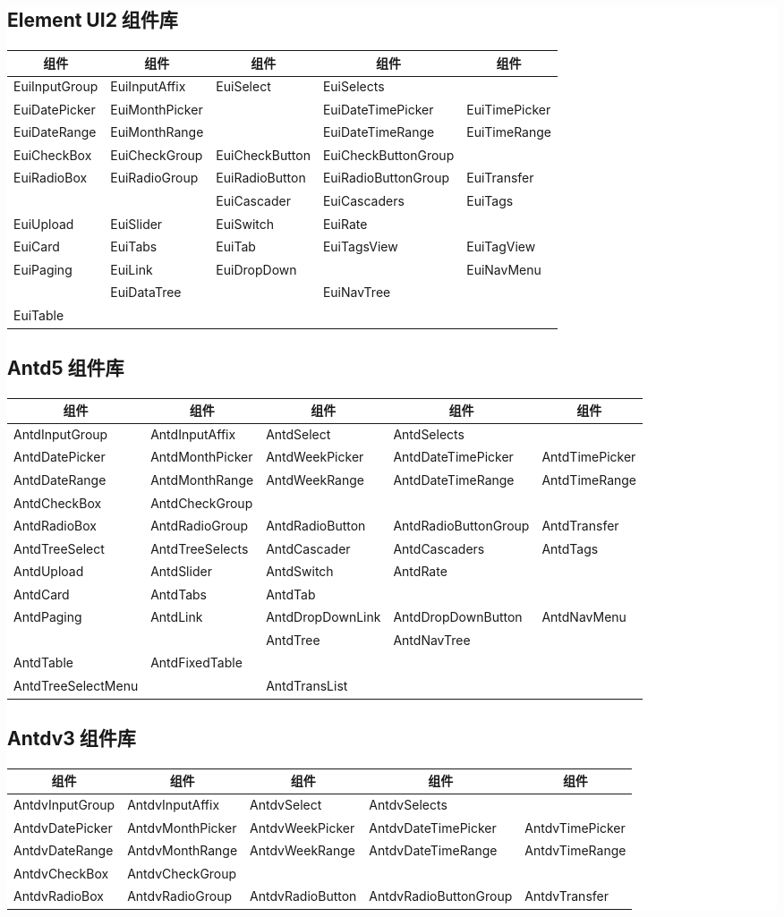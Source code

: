 
## Element UI2 组件库
| 组件     | 组件     | 组件     | 组件     | 组件     |
| -------- | -------- | -------- | -------- | -------- |
| EuiInputGroup | EuiInputAffix | EuiSelect | EuiSelects |
| EuiDatePicker | EuiMonthPicker |  | EuiDateTimePicker | EuiTimePicker |
| EuiDateRange | EuiMonthRange | | EuiDateTimeRange | EuiTimeRange |
| EuiCheckBox | EuiCheckGroup | EuiCheckButton | EuiCheckButtonGroup |  |
| EuiRadioBox | EuiRadioGroup | EuiRadioButton | EuiRadioButtonGroup | EuiTransfer |
|  |  | EuiCascader | EuiCascaders | EuiTags |
| EuiUpload | EuiSlider | EuiSwitch | EuiRate |  |
| EuiCard | EuiTabs | EuiTab | EuiTagsView | EuiTagView |
| EuiPaging | EuiLink | EuiDropDown |  | EuiNavMenu |
|  | EuiDataTree | | EuiNavTree |
| EuiTable |


## Antd5 组件库
| 组件     | 组件     | 组件     | 组件     | 组件     |
| -------- | -------- | -------- | -------- | -------- |
| AntdInputGroup | AntdInputAffix | AntdSelect | AntdSelects |
| AntdDatePicker | AntdMonthPicker | AntdWeekPicker | AntdDateTimePicker | AntdTimePicker |
| AntdDateRange | AntdMonthRange | AntdWeekRange | AntdDateTimeRange | AntdTimeRange |
| AntdCheckBox | AntdCheckGroup | | |  |
| AntdRadioBox | AntdRadioGroup | AntdRadioButton | AntdRadioButtonGroup | AntdTransfer |
| AntdTreeSelect | AntdTreeSelects | AntdCascader | AntdCascaders | AntdTags |
| AntdUpload | AntdSlider | AntdSwitch | AntdRate |  |
| AntdCard | AntdTabs | AntdTab |  |  |
| AntdPaging | AntdLink | AntdDropDownLink | AntdDropDownButton | AntdNavMenu |
|  |  | AntdTree | AntdNavTree |
| AntdTable | AntdFixedTable |
| AntdTreeSelectMenu | | AntdTransList |


## Antdv3 组件库
| 组件     | 组件     | 组件     | 组件     | 组件     |
| -------- | -------- | -------- | -------- | -------- |
| AntdvInputGroup | AntdvInputAffix | AntdvSelect | AntdvSelects |
| AntdvDatePicker | AntdvMonthPicker | AntdvWeekPicker | AntdvDateTimePicker | AntdvTimePicker |
| AntdvDateRange | AntdvMonthRange | AntdvWeekRange | AntdvDateTimeRange | AntdvTimeRange |
| AntdvCheckBox | AntdvCheckGroup | | |  |
| AntdvRadioBox | AntdvRadioGroup | AntdvRadioButton | AntdvRadioButtonGroup | AntdvTransfer |